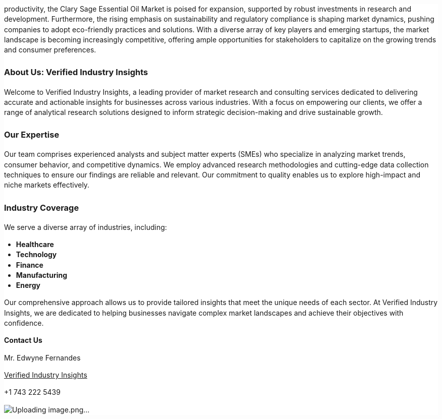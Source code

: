 productivity, the Clary Sage Essential Oil Market is poised for expansion, supported by robust investments in research and development. Furthermore, the rising emphasis on sustainability and regulatory compliance is shaping market dynamics, pushing companies to adopt eco-friendly practices and solutions. With a diverse array of key players and emerging startups, the market landscape is becoming increasingly competitive, offering ample opportunities for stakeholders to capitalize on the growing trends and consumer preferences.</p><h3>About Us: Verified Industry Insights</h3><p>Welcome to Verified Industry Insights, a leading provider of market research and consulting services dedicated to delivering accurate and actionable insights for businesses across various industries. With a focus on empowering our clients, we offer a range of analytical research solutions designed to inform strategic decision-making and drive sustainable growth.</p><h3>Our Expertise</h3><p>Our team comprises experienced analysts and subject matter experts (SMEs) who specialize in analyzing market trends, consumer behavior, and competitive dynamics. We employ advanced research methodologies and cutting-edge data collection techniques to ensure our findings are reliable and relevant. Our commitment to quality enables us to explore high-impact and niche markets effectively.</p><h3>Industry Coverage</h3><p>We serve a diverse array of industries, including:</p><ul><li><strong>Healthcare</strong></li><li><strong>Technology</strong></li><li><strong>Finance</strong></li><li><strong>Manufacturing</strong></li><li><strong>Energy</strong></li></ul><p>Our comprehensive approach allows us to provide tailored insights that meet the unique needs of each sector. At Verified Industry Insights, we are dedicated to helping businesses navigate complex market landscapes and achieve their objectives with confidence.</p><p><strong>Contact Us</strong></p><p>Mr. Edwyne Fernandes</p><p><a href="https://www.verifiedindustryinsights.com/">Verified Industry Insights</a></p><p>+1 743 222 5439</p>
![Uploading image.png…]()
